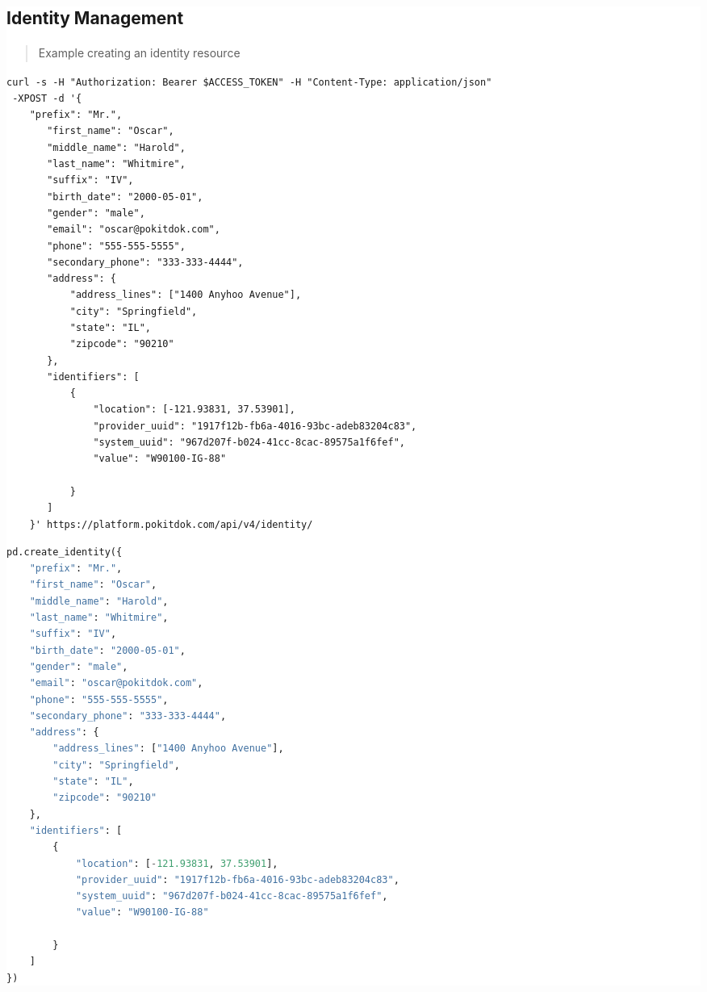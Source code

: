 Identity Management
-------------------

> Example creating an identity resource

```shell
curl -s -H "Authorization: Bearer $ACCESS_TOKEN" -H "Content-Type: application/json"
 -XPOST -d '{
    "prefix": "Mr.",
       "first_name": "Oscar",
       "middle_name": "Harold",
       "last_name": "Whitmire",
       "suffix": "IV",
       "birth_date": "2000-05-01",
       "gender": "male",
       "email": "oscar@pokitdok.com",
       "phone": "555-555-5555",
       "secondary_phone": "333-333-4444",
       "address": {
           "address_lines": ["1400 Anyhoo Avenue"],
           "city": "Springfield",
           "state": "IL",
           "zipcode": "90210"
       },
       "identifiers": [
           {
               "location": [-121.93831, 37.53901],
               "provider_uuid": "1917f12b-fb6a-4016-93bc-adeb83204c83",
               "system_uuid": "967d207f-b024-41cc-8cac-89575a1f6fef",
               "value": "W90100-IG-88"

           }
       ]    
    }' https://platform.pokitdok.com/api/v4/identity/
```

```python
pd.create_identity({
    "prefix": "Mr.",
    "first_name": "Oscar",
    "middle_name": "Harold",
    "last_name": "Whitmire",
    "suffix": "IV",
    "birth_date": "2000-05-01",
    "gender": "male",
    "email": "oscar@pokitdok.com",
    "phone": "555-555-5555",
    "secondary_phone": "333-333-4444",
    "address": {
        "address_lines": ["1400 Anyhoo Avenue"],
        "city": "Springfield",
        "state": "IL",
        "zipcode": "90210"
    },
    "identifiers": [
        {
            "location": [-121.93831, 37.53901],
            "provider_uuid": "1917f12b-fb6a-4016-93bc-adeb83204c83",
            "system_uuid": "967d207f-b024-41cc-8cac-89575a1f6fef",
            "value": "W90100-IG-88"

        }
    ]
})
```
